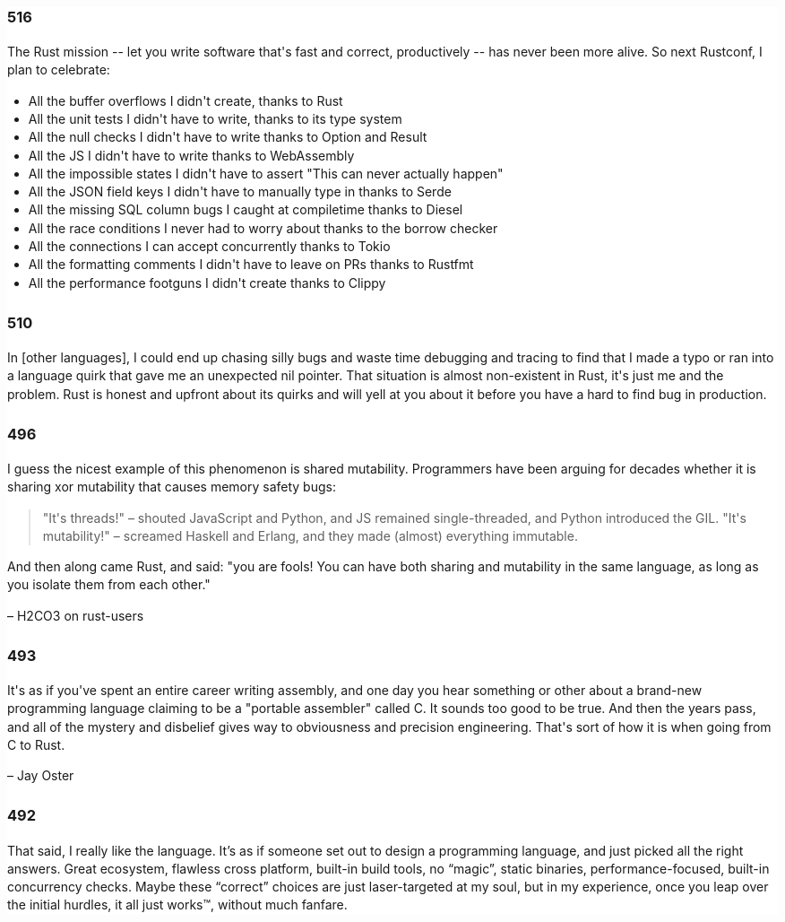 ### 516

The Rust mission -- let you write software that's fast and correct, productively -- has never been more alive. So next Rustconf, I plan to celebrate:

- All the buffer overflows I didn't create, thanks to Rust
- All the unit tests I didn't have to write, thanks to its type system
- All the null checks I didn't have to write thanks to Option and Result
- All the JS I didn't have to write thanks to WebAssembly
- All the impossible states I didn't have to assert "This can never actually happen"
- All the JSON field keys I didn't have to manually type in thanks to Serde
- All the missing SQL column bugs I caught at compiletime thanks to Diesel
- All the race conditions I never had to worry about thanks to the borrow checker
- All the connections I can accept concurrently thanks to Tokio
- All the formatting comments I didn't have to leave on PRs thanks to Rustfmt
- All the performance footguns I didn't create thanks to Clippy

### 510

In [other languages], I could end up chasing silly bugs and waste time debugging and tracing to find that I made a typo or ran into a language quirk that gave me an unexpected nil pointer. That situation is almost non-existent in Rust, it's just me and the problem. Rust is honest and upfront about its quirks and will yell at you about it before you have a hard to find bug in production.

### 496

I guess the nicest example of this phenomenon is shared mutability. Programmers have been arguing for decades whether it is sharing xor mutability that causes memory safety bugs:

> "It's threads!" – shouted JavaScript and Python, and JS remained single-threaded, and Python introduced the GIL.
> "It's mutability!" – screamed Haskell and Erlang, and they made (almost) everything immutable.

And then along came Rust, and said: "you are fools! You can have both sharing and mutability in the same language, as long as you isolate them from each other."

– H2CO3 on rust-users

### 493

It's as if you've spent an entire career writing assembly, and one day you hear something or other about a brand-new programming language claiming to be a "portable assembler" called C. It sounds too good to be true. And then the years pass, and all of the mystery and disbelief gives way to obviousness and precision engineering. That's sort of how it is when going from C to Rust.

– Jay Oster

### 492

That said, I really like the language. It’s as if someone set out to design a programming language, and just picked all the right answers. Great ecosystem, flawless cross platform, built-in build tools, no “magic”, static binaries, performance-focused, built-in concurrency checks. Maybe these “correct” choices are just laser-targeted at my soul, but in my experience, once you leap over the initial hurdles, it all just works™️, without much fanfare.
